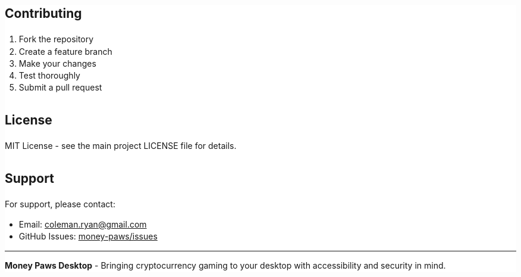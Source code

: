 ## Contributing

1. Fork the repository
2. Create a feature branch
3. Make your changes
4. Test thoroughly
5. Submit a pull request

## License

MIT License - see the main project LICENSE file for details.

## Support

For support, please contact:
- Email: coleman.ryan@gmail.com
- GitHub Issues: [money-paws/issues](https://github.com/ryancoleman/money-paws/issues)

---

**Money Paws Desktop** - Bringing cryptocurrency gaming to your desktop with accessibility and security in mind.
